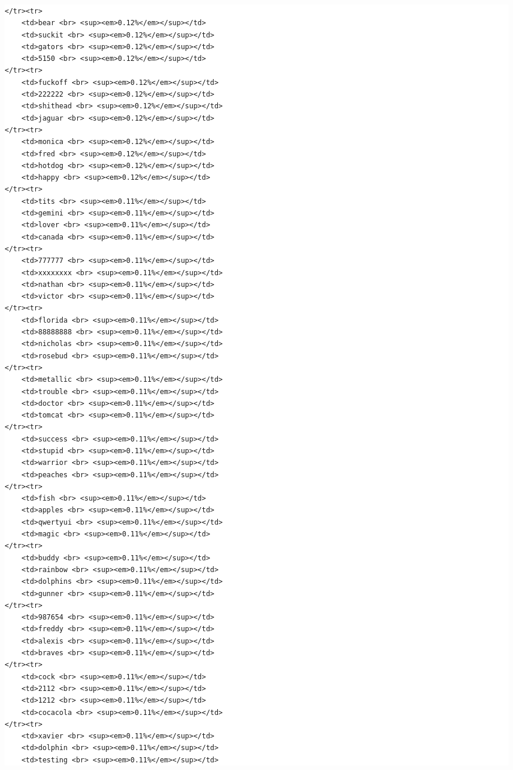     </tr><tr>
        <td>bear <br> <sup><em>0.12%</em></sup></td>
        <td>suckit <br> <sup><em>0.12%</em></sup></td>
        <td>gators <br> <sup><em>0.12%</em></sup></td>
        <td>5150 <br> <sup><em>0.12%</em></sup></td>
    </tr><tr>
        <td>fuckoff <br> <sup><em>0.12%</em></sup></td>
        <td>222222 <br> <sup><em>0.12%</em></sup></td>
        <td>shithead <br> <sup><em>0.12%</em></sup></td>
        <td>jaguar <br> <sup><em>0.12%</em></sup></td>
    </tr><tr>
        <td>monica <br> <sup><em>0.12%</em></sup></td>
        <td>fred <br> <sup><em>0.12%</em></sup></td>
        <td>hotdog <br> <sup><em>0.12%</em></sup></td>
        <td>happy <br> <sup><em>0.12%</em></sup></td>
    </tr><tr>
        <td>tits <br> <sup><em>0.11%</em></sup></td>
        <td>gemini <br> <sup><em>0.11%</em></sup></td>
        <td>lover <br> <sup><em>0.11%</em></sup></td>
        <td>canada <br> <sup><em>0.11%</em></sup></td>
    </tr><tr>
        <td>777777 <br> <sup><em>0.11%</em></sup></td>
        <td>xxxxxxxx <br> <sup><em>0.11%</em></sup></td>
        <td>nathan <br> <sup><em>0.11%</em></sup></td>
        <td>victor <br> <sup><em>0.11%</em></sup></td>
    </tr><tr>
        <td>florida <br> <sup><em>0.11%</em></sup></td>
        <td>88888888 <br> <sup><em>0.11%</em></sup></td>
        <td>nicholas <br> <sup><em>0.11%</em></sup></td>
        <td>rosebud <br> <sup><em>0.11%</em></sup></td>
    </tr><tr>
        <td>metallic <br> <sup><em>0.11%</em></sup></td>
        <td>trouble <br> <sup><em>0.11%</em></sup></td>
        <td>doctor <br> <sup><em>0.11%</em></sup></td>
        <td>tomcat <br> <sup><em>0.11%</em></sup></td>
    </tr><tr>
        <td>success <br> <sup><em>0.11%</em></sup></td>
        <td>stupid <br> <sup><em>0.11%</em></sup></td>
        <td>warrior <br> <sup><em>0.11%</em></sup></td>
        <td>peaches <br> <sup><em>0.11%</em></sup></td>
    </tr><tr>
        <td>fish <br> <sup><em>0.11%</em></sup></td>
        <td>apples <br> <sup><em>0.11%</em></sup></td>
        <td>qwertyui <br> <sup><em>0.11%</em></sup></td>
        <td>magic <br> <sup><em>0.11%</em></sup></td>
    </tr><tr>
        <td>buddy <br> <sup><em>0.11%</em></sup></td>
        <td>rainbow <br> <sup><em>0.11%</em></sup></td>
        <td>dolphins <br> <sup><em>0.11%</em></sup></td>
        <td>gunner <br> <sup><em>0.11%</em></sup></td>
    </tr><tr>
        <td>987654 <br> <sup><em>0.11%</em></sup></td>
        <td>freddy <br> <sup><em>0.11%</em></sup></td>
        <td>alexis <br> <sup><em>0.11%</em></sup></td>
        <td>braves <br> <sup><em>0.11%</em></sup></td>
    </tr><tr>
        <td>cock <br> <sup><em>0.11%</em></sup></td>
        <td>2112 <br> <sup><em>0.11%</em></sup></td>
        <td>1212 <br> <sup><em>0.11%</em></sup></td>
        <td>cocacola <br> <sup><em>0.11%</em></sup></td>
    </tr><tr>
        <td>xavier <br> <sup><em>0.11%</em></sup></td>
        <td>dolphin <br> <sup><em>0.11%</em></sup></td>
        <td>testing <br> <sup><em>0.11%</em></sup></td>